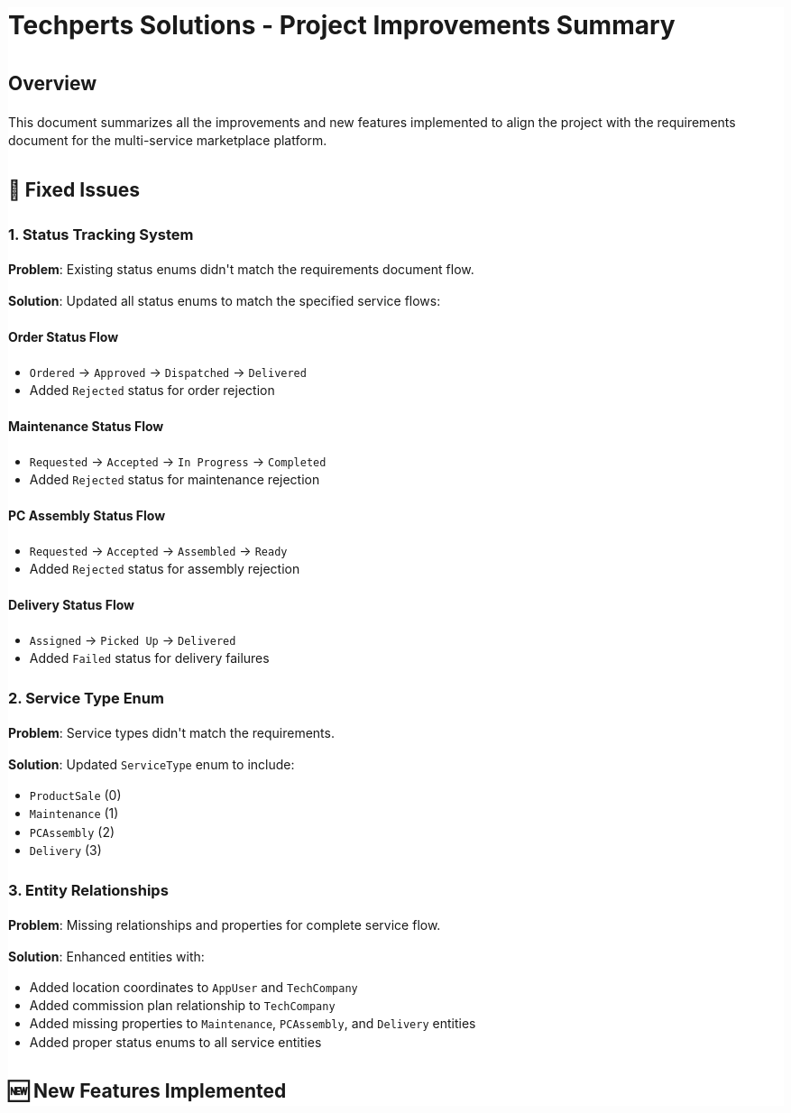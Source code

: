 # Techperts Solutions - Project Improvements Summary

## Overview
This document summarizes all the improvements and new features implemented to align the project with the requirements document for the multi-service marketplace platform.

## 🔧 Fixed Issues

### 1. Status Tracking System
**Problem**: Existing status enums didn't match the requirements document flow.

**Solution**: Updated all status enums to match the specified service flows:

#### Order Status Flow
- `Ordered` → `Approved` → `Dispatched` → `Delivered`
- Added `Rejected` status for order rejection

#### Maintenance Status Flow  
- `Requested` → `Accepted` → `In Progress` → `Completed`
- Added `Rejected` status for maintenance rejection

#### PC Assembly Status Flow
- `Requested` → `Accepted` → `Assembled` → `Ready`
- Added `Rejected` status for assembly rejection

#### Delivery Status Flow
- `Assigned` → `Picked Up` → `Delivered`
- Added `Failed` status for delivery failures

### 2. Service Type Enum
**Problem**: Service types didn't match the requirements.

**Solution**: Updated `ServiceType` enum to include:
- `ProductSale` (0)
- `Maintenance` (1) 
- `PCAssembly` (2)
- `Delivery` (3)

### 3. Entity Relationships
**Problem**: Missing relationships and properties for complete service flow.

**Solution**: Enhanced entities with:
- Added location coordinates to `AppUser` and `TechCompany`
- Added commission plan relationship to `TechCompany`
- Added missing properties to `Maintenance`, `PCAssembly`, and `Delivery` entities
- Added proper status enums to all service entities

## 🆕 New Features Implemented
